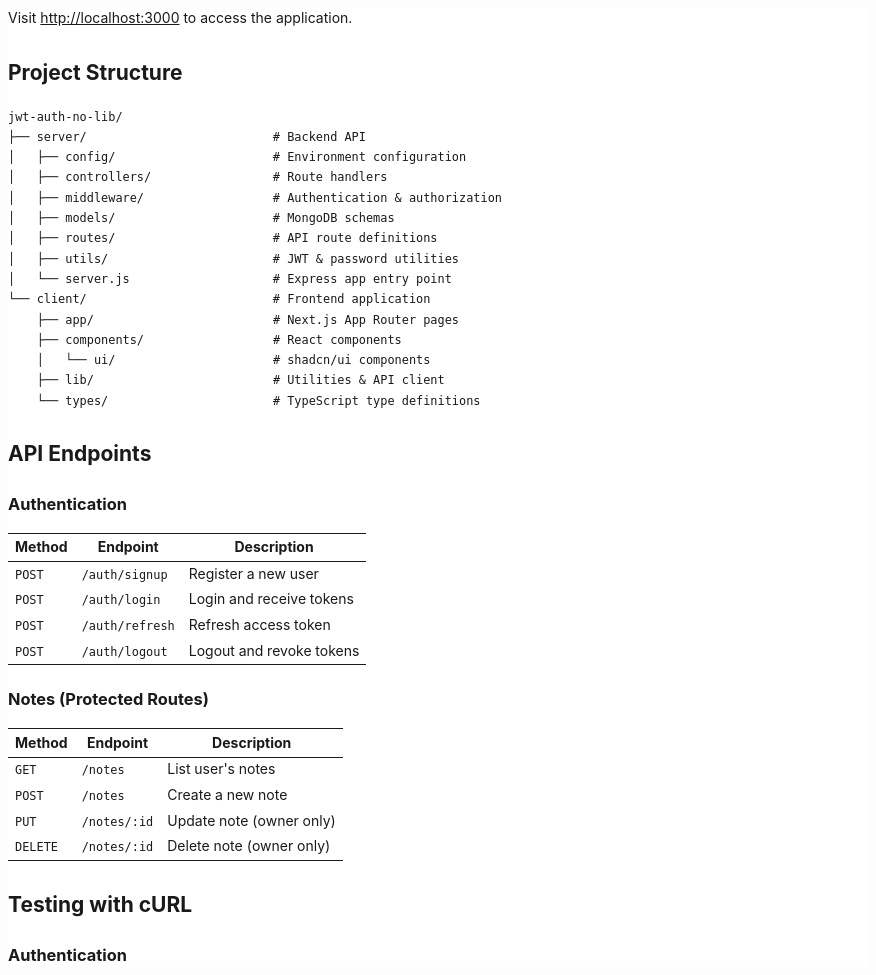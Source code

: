 Visit [http://localhost:3000](http://localhost:3000) to access the application.

## Project Structure

```
jwt-auth-no-lib/
├── server/                          # Backend API
│   ├── config/                      # Environment configuration
│   ├── controllers/                 # Route handlers
│   ├── middleware/                  # Authentication & authorization
│   ├── models/                      # MongoDB schemas
│   ├── routes/                      # API route definitions
│   ├── utils/                       # JWT & password utilities
│   └── server.js                    # Express app entry point
└── client/                          # Frontend application
    ├── app/                         # Next.js App Router pages
    ├── components/                  # React components
    │   └── ui/                      # shadcn/ui components
    ├── lib/                         # Utilities & API client
    └── types/                       # TypeScript type definitions
```

## API Endpoints

### Authentication

| Method | Endpoint        | Description              |
| ------ | --------------- | ------------------------ |
| `POST` | `/auth/signup`  | Register a new user      |
| `POST` | `/auth/login`   | Login and receive tokens |
| `POST` | `/auth/refresh` | Refresh access token     |
| `POST` | `/auth/logout`  | Logout and revoke tokens |

### Notes (Protected Routes)

| Method   | Endpoint     | Description              |
| -------- | ------------ | ------------------------ |
| `GET`    | `/notes`     | List user's notes        |
| `POST`   | `/notes`     | Create a new note        |
| `PUT`    | `/notes/:id` | Update note (owner only) |
| `DELETE` | `/notes/:id` | Delete note (owner only) |

## Testing with cURL

### Authentication
